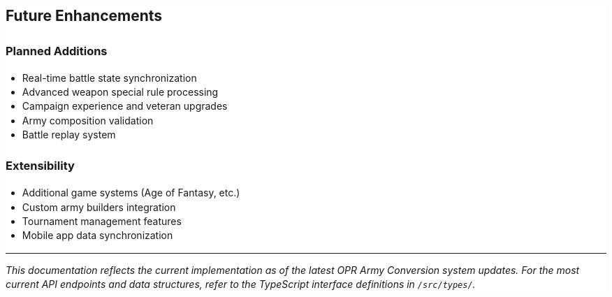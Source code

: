 ## Future Enhancements

### Planned Additions
- Real-time battle state synchronization
- Advanced weapon special rule processing  
- Campaign experience and veteran upgrades
- Army composition validation
- Battle replay system

### Extensibility
- Additional game systems (Age of Fantasy, etc.)
- Custom army builders integration
- Tournament management features
- Mobile app data synchronization

---

*This documentation reflects the current implementation as of the latest OPR Army Conversion system updates. For the most current API endpoints and data structures, refer to the TypeScript interface definitions in `/src/types/`.*